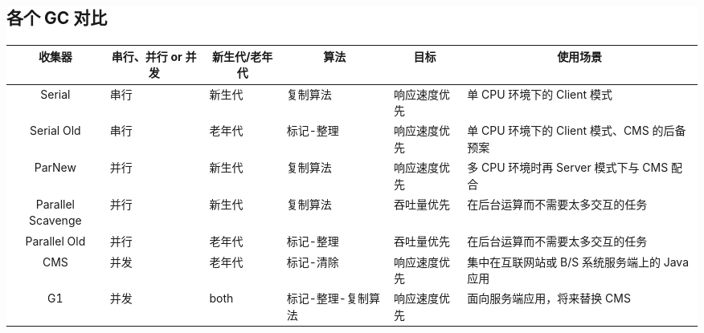 ## 各个 GC 对比

|      收集器       | 串行、并行 or 并发 | 新生代/老年代 | 算法               | 目标         | 使用场景                                      |
| :---------------: | ------------------ | ------------- | ------------------ | ------------ | --------------------------------------------- |
|      Serial       | 串行               | 新生代        | 复制算法           | 响应速度优先 | 单 CPU 环境下的 Client 模式                   |
|    Serial Old     | 串行               | 老年代        | 标记-整理          | 响应速度优先 | 单 CPU 环境下的 Client 模式、CMS 的后备预案   |
|      ParNew       | 并行               | 新生代        | 复制算法           | 响应速度优先 | 多 CPU 环境时再 Server 模式下与 CMS 配合      |
| Parallel Scavenge | 并行               | 新生代        | 复制算法           | 吞吐量优先   | 在后台运算而不需要太多交互的任务              |
|   Parallel Old    | 并行               | 老年代        | 标记-整理          | 吞吐量优先   | 在后台运算而不需要太多交互的任务              |
|        CMS        | 并发               | 老年代        | 标记-清除          | 响应速度优先 | 集中在互联网站或 B/S 系统服务端上的 Java 应用 |
|        G1         | 并发               | both          | 标记-整理-复制算法 | 响应速度优先 | 面向服务端应用，将来替换 CMS                  |
